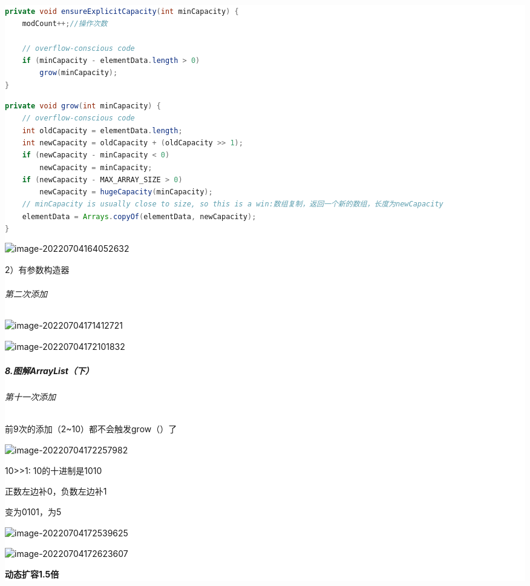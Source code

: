 ```java
private void ensureExplicitCapacity(int minCapacity) {
    modCount++;//操作次数 
	
    // overflow-conscious code
    if (minCapacity - elementData.length > 0)
        grow(minCapacity);
}
```

```java
private void grow(int minCapacity) {
    // overflow-conscious code
    int oldCapacity = elementData.length;
    int newCapacity = oldCapacity + (oldCapacity >> 1);
    if (newCapacity - minCapacity < 0)
        newCapacity = minCapacity;
    if (newCapacity - MAX_ARRAY_SIZE > 0)
        newCapacity = hugeCapacity(minCapacity);
    // minCapacity is usually close to size, so this is a win:数组复制，返回一个新的数组，长度为newCapacity
    elementData = Arrays.copyOf(elementData, newCapacity);
}
```

![image-20220704164052632](https://typora-38282696.oss-cn-shanghai.aliyuncs.com/tsimage-20220704164052632.png)

2）有参数构造器

###### 第二次添加

![image-20220704171412721](https://typora-38282696.oss-cn-shanghai.aliyuncs.com/tsimage-20220704171412721.png)

![image-20220704172101832](https://typora-38282696.oss-cn-shanghai.aliyuncs.com/tsimage-20220704172101832.png)

##### 8.图解ArrayList（下）

###### 第十一次添加

前9次的添加（2~10）都不会触发grow（）了

![image-20220704172257982](https://typora-38282696.oss-cn-shanghai.aliyuncs.com/tsimage-20220704172257982.png)

10>>1:
10的十进制是1010

正数左边补0，负数左边补1

变为0101，为5

![image-20220704172539625](https://typora-38282696.oss-cn-shanghai.aliyuncs.com/tsimage-20220704172539625.png)

![image-20220704172623607](https://typora-38282696.oss-cn-shanghai.aliyuncs.com/tsimage-20220704172623607.png)

**动态扩容1.5倍**
